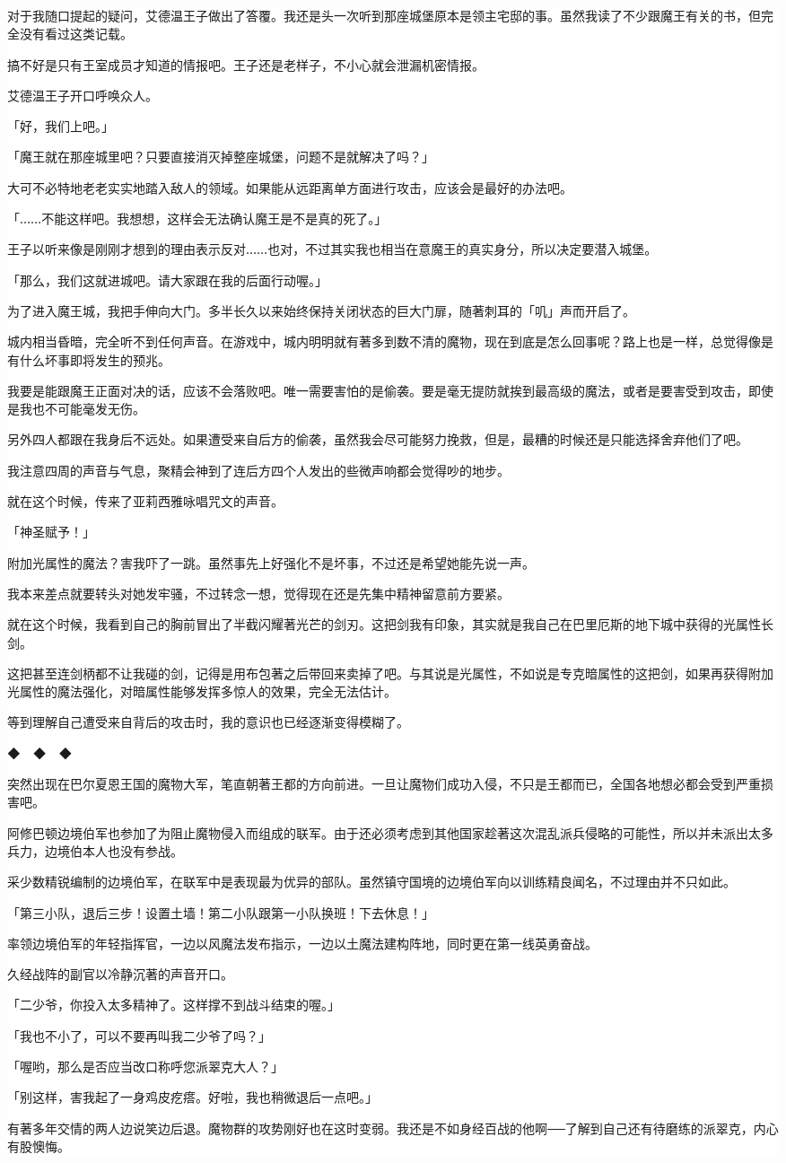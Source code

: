 对于我随口提起的疑问，艾德温王子做出了答覆。我还是头一次听到那座城堡原本是领主宅邸的事。虽然我读了不少跟魔王有关的书，但完全没有看过这类记载。

搞不好是只有王室成员才知道的情报吧。王子还是老样子，不小心就会泄漏机密情报。

艾德温王子开口呼唤众人。

「好，我们上吧。」

「魔王就在那座城里吧？只要直接消灭掉整座城堡，问题不是就解决了吗？」

大可不必特地老老实实地踏入敌人的领域。如果能从远距离单方面进行攻击，应该会是最好的办法吧。

「……不能这样吧。我想想，这样会无法确认魔王是不是真的死了。」

王子以听来像是刚刚才想到的理由表示反对……也对，不过其实我也相当在意魔王的真实身分，所以决定要潜入城堡。

「那么，我们这就进城吧。请大家跟在我的后面行动喔。」

为了进入魔王城，我把手伸向大门。多半长久以来始终保持关闭状态的巨大门扉，随著刺耳的「叽」声而开启了。

城内相当昏暗，完全听不到任何声音。在游戏中，城内明明就有著多到数不清的魔物，现在到底是怎么回事呢？路上也是一样，总觉得像是有什么坏事即将发生的预兆。

我要是能跟魔王正面对决的话，应该不会落败吧。唯一需要害怕的是偷袭。要是毫无提防就挨到最高级的魔法，或者是要害受到攻击，即使是我也不可能毫发无伤。

另外四人都跟在我身后不远处。如果遭受来自后方的偷袭，虽然我会尽可能努力挽救，但是，最糟的时候还是只能选择舍弃他们了吧。

我注意四周的声音与气息，聚精会神到了连后方四个人发出的些微声响都会觉得吵的地步。

就在这个时候，传来了亚莉西雅咏唱咒文的声音。

「神圣赋予！」

附加光属性的魔法？害我吓了一跳。虽然事先上好强化不是坏事，不过还是希望她能先说一声。

我本来差点就要转头对她发牢骚，不过转念一想，觉得现在还是先集中精神留意前方要紧。

就在这个时候，我看到自己的胸前冒出了半截闪耀著光芒的剑刃。这把剑我有印象，其实就是我自己在巴里厄斯的地下城中获得的光属性长剑。

这把甚至连剑柄都不让我碰的剑，记得是用布包著之后带回来卖掉了吧。与其说是光属性，不如说是专克暗属性的这把剑，如果再获得附加光属性的魔法强化，对暗属性能够发挥多惊人的效果，完全无法估计。

等到理解自己遭受来自背后的攻击时，我的意识也已经逐渐变得模糊了。

◆　◆　◆

突然出现在巴尔夏恩王国的魔物大军，笔直朝著王都的方向前进。一旦让魔物们成功入侵，不只是王都而已，全国各地想必都会受到严重损害吧。

阿修巴顿边境伯军也参加了为阻止魔物侵入而组成的联军。由于还必须考虑到其他国家趁著这次混乱派兵侵略的可能性，所以并未派出太多兵力，边境伯本人也没有参战。

采少数精锐编制的边境伯军，在联军中是表现最为优异的部队。虽然镇守国境的边境伯军向以训练精良闻名，不过理由并不只如此。

「第三小队，退后三步！设置土墙！第二小队跟第一小队换班！下去休息！」

率领边境伯军的年轻指挥官，一边以风魔法发布指示，一边以土魔法建构阵地，同时更在第一线英勇奋战。

久经战阵的副官以冷静沉著的声音开口。

「二少爷，你投入太多精神了。这样撑不到战斗结束的喔。」

「我也不小了，可以不要再叫我二少爷了吗？」

「喔哟，那么是否应当改口称呼您派翠克大人？」

「别这样，害我起了一身鸡皮疙瘩。好啦，我也稍微退后一点吧。」

有著多年交情的两人边说笑边后退。魔物群的攻势刚好也在这时变弱。我还是不如身经百战的他啊──了解到自己还有待磨练的派翠克，内心有股懊悔。
